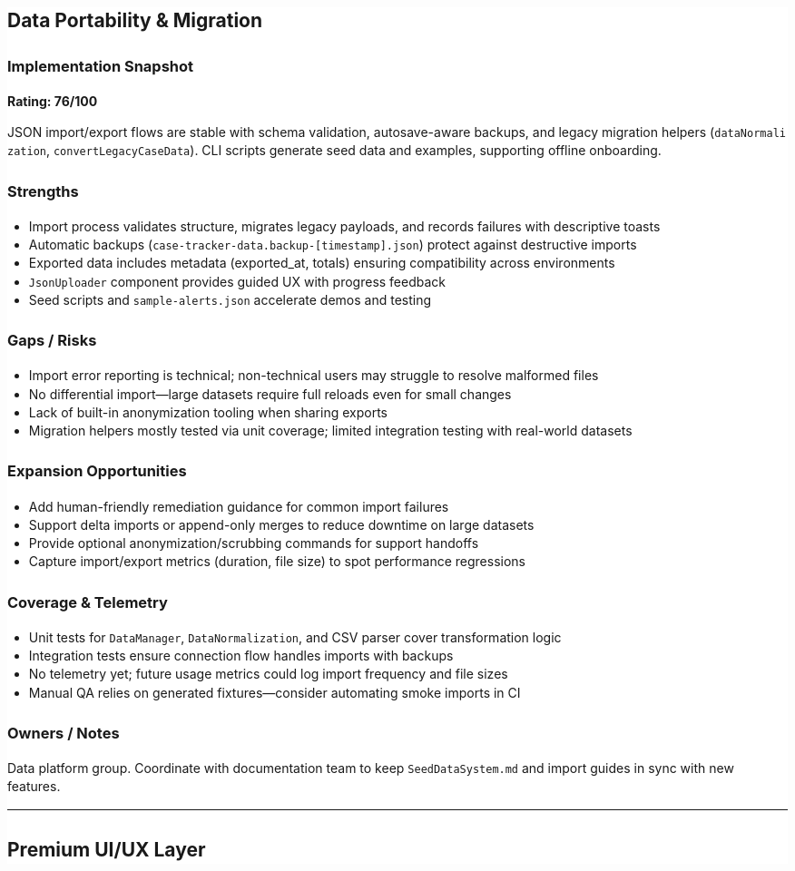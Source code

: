 
## Data Portability & Migration

### Implementation Snapshot

**Rating: 76/100**

JSON import/export flows are stable with schema validation, autosave-aware backups, and legacy migration helpers (`dataNormalization`, `convertLegacyCaseData`). CLI scripts generate seed data and examples, supporting offline onboarding.

### Strengths

- Import process validates structure, migrates legacy payloads, and records failures with descriptive toasts
- Automatic backups (`case-tracker-data.backup-[timestamp].json`) protect against destructive imports
- Exported data includes metadata (exported_at, totals) ensuring compatibility across environments
- `JsonUploader` component provides guided UX with progress feedback
- Seed scripts and `sample-alerts.json` accelerate demos and testing

### Gaps / Risks

- Import error reporting is technical; non-technical users may struggle to resolve malformed files
- No differential import—large datasets require full reloads even for small changes
- Lack of built-in anonymization tooling when sharing exports
- Migration helpers mostly tested via unit coverage; limited integration testing with real-world datasets

### Expansion Opportunities

- Add human-friendly remediation guidance for common import failures
- Support delta imports or append-only merges to reduce downtime on large datasets
- Provide optional anonymization/scrubbing commands for support handoffs
- Capture import/export metrics (duration, file size) to spot performance regressions

### Coverage & Telemetry

- Unit tests for `DataManager`, `DataNormalization`, and CSV parser cover transformation logic
- Integration tests ensure connection flow handles imports with backups
- No telemetry yet; future usage metrics could log import frequency and file sizes
- Manual QA relies on generated fixtures—consider automating smoke imports in CI

### Owners / Notes

Data platform group. Coordinate with documentation team to keep `SeedDataSystem.md` and import guides in sync with new features.

---

## Premium UI/UX Layer
